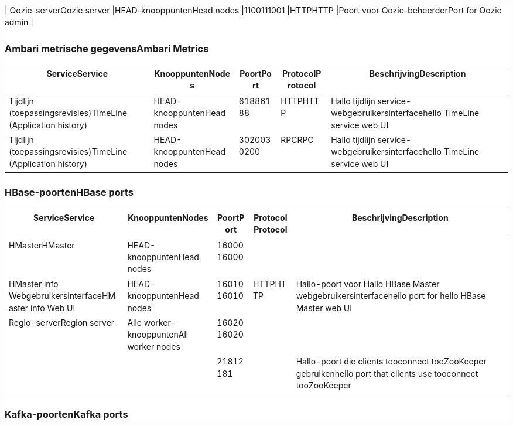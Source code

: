 | <span data-ttu-id="4c02f-358">Oozie-server</span><span class="sxs-lookup"><span data-stu-id="4c02f-358">Oozie server</span></span> |<span data-ttu-id="4c02f-359">HEAD-knooppunten</span><span class="sxs-lookup"><span data-stu-id="4c02f-359">Head nodes</span></span> |<span data-ttu-id="4c02f-360">11001</span><span class="sxs-lookup"><span data-stu-id="4c02f-360">11001</span></span> |<span data-ttu-id="4c02f-361">HTTP</span><span class="sxs-lookup"><span data-stu-id="4c02f-361">HTTP</span></span> |<span data-ttu-id="4c02f-362">Poort voor Oozie-beheerder</span><span class="sxs-lookup"><span data-stu-id="4c02f-362">Port for Oozie admin</span></span> |

### <a name="ambari-metrics"></a><span data-ttu-id="4c02f-363">Ambari metrische gegevens</span><span class="sxs-lookup"><span data-stu-id="4c02f-363">Ambari Metrics</span></span>

| <span data-ttu-id="4c02f-364">Service</span><span class="sxs-lookup"><span data-stu-id="4c02f-364">Service</span></span> | <span data-ttu-id="4c02f-365">Knooppunten</span><span class="sxs-lookup"><span data-stu-id="4c02f-365">Nodes</span></span> | <span data-ttu-id="4c02f-366">Poort</span><span class="sxs-lookup"><span data-stu-id="4c02f-366">Port</span></span> | <span data-ttu-id="4c02f-367">Protocol</span><span class="sxs-lookup"><span data-stu-id="4c02f-367">Protocol</span></span> | <span data-ttu-id="4c02f-368">Beschrijving</span><span class="sxs-lookup"><span data-stu-id="4c02f-368">Description</span></span> |
| --- | --- | --- | --- | --- |
| <span data-ttu-id="4c02f-369">Tijdlijn (toepassingsrevisies)</span><span class="sxs-lookup"><span data-stu-id="4c02f-369">TimeLine (Application history)</span></span> |<span data-ttu-id="4c02f-370">HEAD-knooppunten</span><span class="sxs-lookup"><span data-stu-id="4c02f-370">Head nodes</span></span> |<span data-ttu-id="4c02f-371">6188</span><span class="sxs-lookup"><span data-stu-id="4c02f-371">6188</span></span> |<span data-ttu-id="4c02f-372">HTTP</span><span class="sxs-lookup"><span data-stu-id="4c02f-372">HTTP</span></span> |<span data-ttu-id="4c02f-373">Hallo tijdlijn service-webgebruikersinterface</span><span class="sxs-lookup"><span data-stu-id="4c02f-373">hello TimeLine service web UI</span></span> |
| <span data-ttu-id="4c02f-374">Tijdlijn (toepassingsrevisies)</span><span class="sxs-lookup"><span data-stu-id="4c02f-374">TimeLine (Application history)</span></span> |<span data-ttu-id="4c02f-375">HEAD-knooppunten</span><span class="sxs-lookup"><span data-stu-id="4c02f-375">Head nodes</span></span> |<span data-ttu-id="4c02f-376">30200</span><span class="sxs-lookup"><span data-stu-id="4c02f-376">30200</span></span> |<span data-ttu-id="4c02f-377">RPC</span><span class="sxs-lookup"><span data-stu-id="4c02f-377">RPC</span></span> |<span data-ttu-id="4c02f-378">Hallo tijdlijn service-webgebruikersinterface</span><span class="sxs-lookup"><span data-stu-id="4c02f-378">hello TimeLine service web UI</span></span> |

### <a name="hbase-ports"></a><span data-ttu-id="4c02f-379">HBase-poorten</span><span class="sxs-lookup"><span data-stu-id="4c02f-379">HBase ports</span></span>

| <span data-ttu-id="4c02f-380">Service</span><span class="sxs-lookup"><span data-stu-id="4c02f-380">Service</span></span> | <span data-ttu-id="4c02f-381">Knooppunten</span><span class="sxs-lookup"><span data-stu-id="4c02f-381">Nodes</span></span> | <span data-ttu-id="4c02f-382">Poort</span><span class="sxs-lookup"><span data-stu-id="4c02f-382">Port</span></span> | <span data-ttu-id="4c02f-383">Protocol</span><span class="sxs-lookup"><span data-stu-id="4c02f-383">Protocol</span></span> | <span data-ttu-id="4c02f-384">Beschrijving</span><span class="sxs-lookup"><span data-stu-id="4c02f-384">Description</span></span> |
| --- | --- | --- | --- | --- |
| <span data-ttu-id="4c02f-385">HMaster</span><span class="sxs-lookup"><span data-stu-id="4c02f-385">HMaster</span></span> |<span data-ttu-id="4c02f-386">HEAD-knooppunten</span><span class="sxs-lookup"><span data-stu-id="4c02f-386">Head nodes</span></span> |<span data-ttu-id="4c02f-387">16000</span><span class="sxs-lookup"><span data-stu-id="4c02f-387">16000</span></span> |&nbsp; |&nbsp; |
| <span data-ttu-id="4c02f-388">HMaster info Webgebruikersinterface</span><span class="sxs-lookup"><span data-stu-id="4c02f-388">HMaster info Web UI</span></span> |<span data-ttu-id="4c02f-389">HEAD-knooppunten</span><span class="sxs-lookup"><span data-stu-id="4c02f-389">Head nodes</span></span> |<span data-ttu-id="4c02f-390">16010</span><span class="sxs-lookup"><span data-stu-id="4c02f-390">16010</span></span> |<span data-ttu-id="4c02f-391">HTTP</span><span class="sxs-lookup"><span data-stu-id="4c02f-391">HTTP</span></span> |<span data-ttu-id="4c02f-392">Hallo-poort voor Hallo HBase Master webgebruikersinterface</span><span class="sxs-lookup"><span data-stu-id="4c02f-392">hello port for hello HBase Master web UI</span></span> |
| <span data-ttu-id="4c02f-393">Regio-server</span><span class="sxs-lookup"><span data-stu-id="4c02f-393">Region server</span></span> |<span data-ttu-id="4c02f-394">Alle worker-knooppunten</span><span class="sxs-lookup"><span data-stu-id="4c02f-394">All worker nodes</span></span> |<span data-ttu-id="4c02f-395">16020</span><span class="sxs-lookup"><span data-stu-id="4c02f-395">16020</span></span> |&nbsp; |&nbsp; |
| &nbsp; |&nbsp; |<span data-ttu-id="4c02f-396">2181</span><span class="sxs-lookup"><span data-stu-id="4c02f-396">2181</span></span> |&nbsp; |<span data-ttu-id="4c02f-397">Hallo-poort die clients tooconnect tooZooKeeper gebruiken</span><span class="sxs-lookup"><span data-stu-id="4c02f-397">hello port that clients use tooconnect tooZooKeeper</span></span> |

### <a name="kafka-ports"></a><span data-ttu-id="4c02f-398">Kafka-poorten</span><span class="sxs-lookup"><span data-stu-id="4c02f-398">Kafka ports</span></span>
